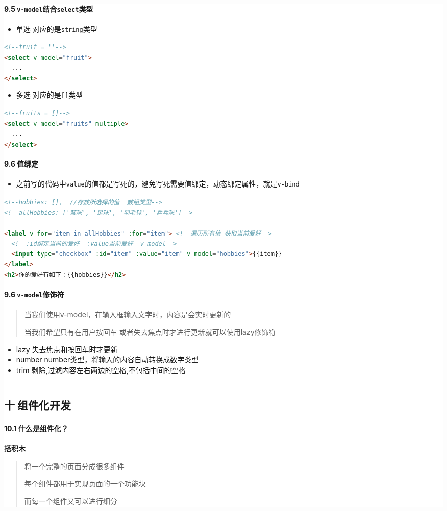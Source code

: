 

#### 9.5 `v-model`结合`select`类型

- 单选 对应的是`string`类型

```html
<!--fruit = ''-->
<select v-model="fruit">
  ...
</select>
```

- 多选 对应的是`[]`类型

```html
<!--fruits = []-->
<select v-model="fruits" multiple>
  ...
</select>
```



#### 9.6 值绑定

- 之前写的代码中`value`的值都是写死的，避免写死需要值绑定，动态绑定属性，就是`v-bind`

```html
<!--hobbies: [],  //存放所选择的值  数组类型-->
<!--allHobbies: ['篮球', '足球', '羽毛球', '乒乓球']-->

<label v-for="item in allHobbies" :for="item"> <!--遍历所有值 获取当前爱好-->
  <!--:id绑定当前的爱好  :value当前爱好  v-model-->
  <input type="checkbox" :id="item" :value="item" v-model="hobbies">{{item}}
</label>
<h2>你的爱好有如下：{{hobbies}}</h2>
```

#### 9.6 `v-model`修饰符

> 当我们使用v-model，在输入框输入文字时，内容是会实时更新的
>
> 当我们希望只有在用户按回车 或者失去焦点时才进行更新就可以使用lazy修饰符

- lazy 失去焦点和按回车时才更新
- number number类型，将输入的内容自动转换成数字类型
- trim 剥除,过滤内容左右两边的空格,不包括中间的空格

---

## 十 组件化开发

#### 10.1 什么是组件化？

**搭积木**

> 将一个完整的页面分成很多组件
>
> 每个组件都用于实现页面的一个功能块
>
> 而每一个组件又可以进行细分
